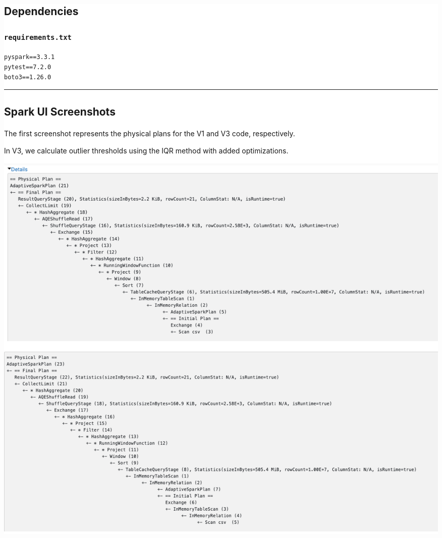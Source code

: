 
## **Dependencies**

### **`requirements.txt`**
```
pyspark==3.3.1
pytest==7.2.0
boto3==1.26.0
```

---

## **Spark UI Screenshots**

The first screenshot represents the physical plans for the V1 and V3 code, respectively.

In V3, we calculate outlier thresholds using the IQR method with added optimizations.

![Physical Design V1](./docs/physical_designv1.png)


![Physical Design V3](./docs/physical_designv2.png)

